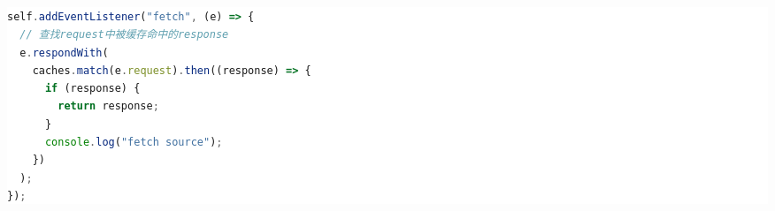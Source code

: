 ```js
self.addEventListener("fetch", (e) => {
  // 查找request中被缓存命中的response
  e.respondWith(
    caches.match(e.request).then((response) => {
      if (response) {
        return response;
      }
      console.log("fetch source");
    })
  );
});
```

